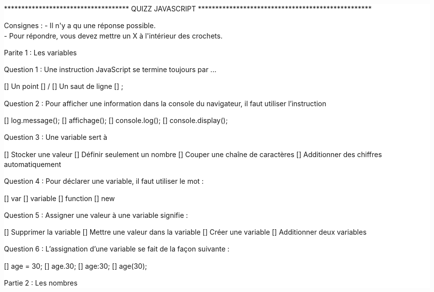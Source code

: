 ************************************ QUIZZ JAVASCRIPT **************************************************

Consignes : 
            - Il n'y a qu une réponse possible.  
            - Pour répondre, vous devez mettre un X à l'intérieur des crochets.



Parite 1 : Les variables

Question 1 : Une instruction JavaScript se termine toujours par ...


[] Un point
[]  /
[] Un saut de ligne
[]  ;


Question 2 : Pour afficher une information dans la console du navigateur, il faut utiliser l’instruction

[] log.message();
[] affichage();
[] console.log();
[] console.display();


Question 3 : Une variable sert à

[] Stocker une valeur
[] Définir seulement un nombre
[] Couper une chaîne de caractères
[] Additionner des chiffres automatiquement


Question 4 : Pour déclarer une variable, il faut utiliser le mot :

[] var
[] variable
[] function
[] new


Question 5 : Assigner une valeur à une variable signifie :

[] Supprimer la variable
[] Mettre une valeur dans la variable
[] Créer une variable
[] Additionner deux variables


Question 6 : L’assignation d’une variable se fait de la façon suivante :

[] age = 30;
[] age.30;
[] age:30;
[] age(30);


Partie 2 : Les nombres 
